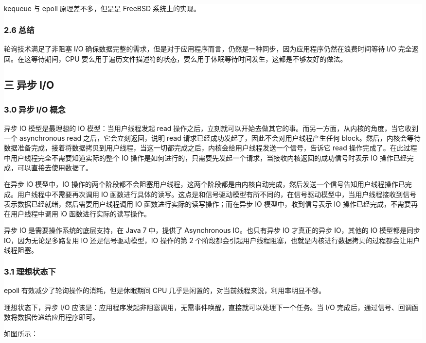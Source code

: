 kequeue 与 epoll 原理差不多，但是是 FreeBSD 系统上的实现。

### 2.6 总结

轮询技术满足了非阻塞 I/O 确保数据完整的需求，但是对于应用程序而言，仍然是一种同步，因为应用程序仍然在浪费时间等待 I/O 完全返回。在这等待期间，CPU 要么用于遍历文件描述符的状态，要么用于休眠等待时间发生，这都是不够友好的做法。

## 三 异步 I/O

### 3.0 异步 I/O 概念

异步 IO 模型是最理想的 IO 模型：当用户线程发起 read 操作之后，立刻就可以开始去做其它的事。而另一方面，从内核的角度，当它收到一个 asynchronous read 之后，它会立刻返回，说明 read 请求已经成功发起了，因此不会对用户线程产生任何 block。然后，内核会等待数据准备完成，接着将数据拷贝到用户线程，当这一切都完成之后，内核会给用户线程发送一个信号，告诉它 read 操作完成了。在此过程中用户线程完全不需要知道实际的整个 IO 操作是如何进行的，只需要先发起一个请求，当接收内核返回的成功信号时表示 IO 操作已经完成，可以直接去使用数据了。

在异步 IO 模型中，IO 操作的两个阶段都不会阻塞用户线程，这两个阶段都是由内核自动完成，然后发送一个信号告知用户线程操作已完成。用户线程中不需要再次调用 IO 函数进行具体的读写。这点是和信号驱动模型有所不同的，在信号驱动模型中，当用户线程接收到信号表示数据已经就绪，然后需要用户线程调用 IO 函数进行实际的读写操作；而在异步 IO 模型中，收到信号表示 IO 操作已经完成，不需要再在用户线程中调用 iO 函数进行实际的读写操作。

异步 IO 是需要操作系统的底层支持，在 Java 7 中，提供了 Asynchronous IO。也只有异步 IO 才真正的异步 IO，其他的 IO 模型都是同步 IO，因为无论是多路复用 IO 还是信号驱动模型，IO 操作的第 2 个阶段都会引起用户线程阻塞，也就是内核进行数据拷贝的过程都会让用户线程阻塞。

### 3.1 理想状态下

epoll 有效减少了轮询操作的消耗，但是休眠期间 CPU 几乎是闲置的，对当前线程来说，利用率明显不够。

理想状态下，异步 I/O 应该是：应用程序发起非阻塞调用，无需事件唤醒，直接就可以处理下一个任务。当 I/O 完成后，通过信号、回调函数将数据传递给应用程序即可。

如图所示：

